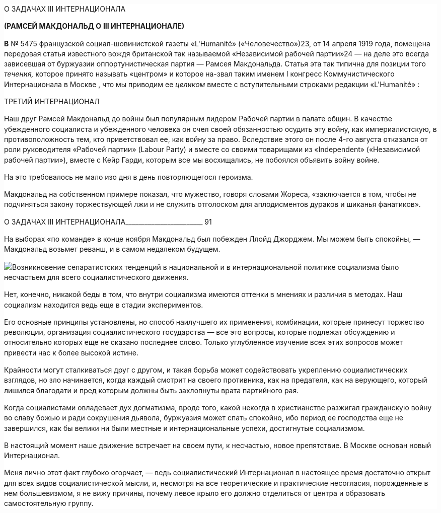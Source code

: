 О ЗАДАЧАХ III ИНТЕРНАЦИОНАЛА

**(РАМСЕЙ МАКДОНАЛЬД О** **III ИНТЕРНАЦИОНАЛЕ)**

**В** № 5475 французской социал-шовинистской газеты «L'Humanité» («Человечест­во»)23, от 14 апреля 1919 года, помещена передовая статья известного вождя британ­ской так называемой «Независимой рабочей партии»24 — на деле это всегда зависевшая от буржуазии оппортунистическая партия — Рамсея Макдональда. Статья эта так ти­пична для позиции того _течения,_ которое принято называть «центром» и которое на-звал таким именем I конгресс Коммунистического Интернационала в Москве , что мы приводим ее _целиком_ вместе с вступительными строками редакции «L'Humanité» :

ТРЕТИЙ ИНТЕРНАЦИОНАЛ

Наш друг Рамсей Макдональд до войны был популярным лидером Рабочей партии в палате общин. В качестве убежденного социалиста и убежденного человека он счел своей обязанностью осудить эту вой­ну, как империалистскую, в противоположность тем, кто приветствовал ее, как войну за право. Вследст­вие этого он после 4-го августа отказался от роли руководителя «Рабочей партии» (Labour Party) и вместе со своими товарищами из «Independent» («Независимой рабочей партии»), вместе с Кейр Гарди, которым все мы восхищались, не побоялся объявить войну войне.

На это требовалось не мало изо дня в день повторяющегося героизма.

Макдональд на собственном примере показал, что мужество, говоря словами Жореса, «заключается в том, чтобы не подчиняться закону торжествующей лжи и не служить отголоском для аплодисментов ду­раков и шиканья фанатиков».

  

О ЗАДАЧАХ III ИНТЕРНАЦИОНАЛА________________________ 91

На выборах «по команде» в конце ноября Макдональд был побежден Ллойд Джорджем. Мы можем быть спокойны, — Макдональд возьмет реванш, и в самом недалеком будущем.

![](file:///C:/Users/bot32/AppData/Local/Temp/msohtmlclip1/01/clip_image001.png)Возникновение сепаратистских тенденций в национальной и в интернациональной политике социа­лизма было несчастьем для всего социалистического движения.

Нет, конечно, никакой беды в том, что внутри социализма имеются оттенки в мнениях и различия в методах. Наш социализм находится ведь еще в стадии экспериментов.

Его основные принципы установлены, но способ наилучшего их применения, комбинации, которые принесут торжество революции, организация социалистического государства — все это вопросы, кото­рые подлежат обсуждению и относительно которых еще не сказано последнее слово. Только углублен­ное изучение всех этих вопросов может привести нас к более высокой истине.

Крайности могут сталкиваться друг с другом, и такая борьба может содействовать укреплению со­циалистических взглядов, но зло начинается, когда каждый смотрит на своего противника, как на преда­теля, как на верующего, который лишился благодати и пред которым должны быть захлопнуты врата партийного рая.

Когда социалистами овладевает дух догматизма, вроде того, какой некогда в христианстве разжигал гражданскую войну во славу божью и ради сокрушения дьявола, буржуазия может спать спокойно, ибо период ее господства еще не завершился, как бы велики ни были местные и интернациональные успехи, достигнутые социализмом.

В настоящий момент наше движение встречает на своем пути, к несчастью, новое препятствие. В Мо­скве основан новый Интернационал.

Меня лично этот факт глубоко огорчает, — ведь социалистический Интернационал в настоящее вре­мя достаточно открыт для всех видов социалистической мысли, и, несмотря на все теоретические и прак­тические несогласия, порожденные в нем большевизмом, я не вижу причины, почему левое крыло его должно отделиться от центра и образовать самостоятельную группу.
